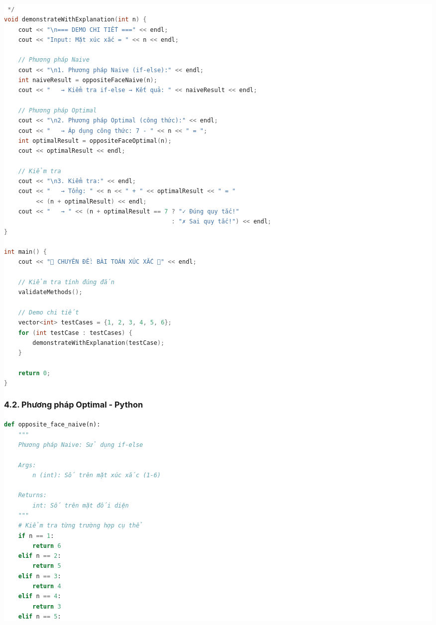 ```cpp
 */
void demonstrateWithExplanation(int n) {
    cout << "\n=== DEMO CHI TIẾT ===" << endl;
    cout << "Input: Mặt xúc xắc = " << n << endl;
    
    // Phương pháp Naive
    cout << "\n1. Phương pháp Naive (if-else):" << endl;
    int naiveResult = oppositeFaceNaive(n);
    cout << "   → Kiểm tra if-else → Kết quả: " << naiveResult << endl;
    
    // Phương pháp Optimal  
    cout << "\n2. Phương pháp Optimal (công thức):" << endl;
    cout << "   → Áp dụng công thức: 7 - " << n << " = ";
    int optimalResult = oppositeFaceOptimal(n);
    cout << optimalResult << endl;
    
    // Kiểm tra
    cout << "\n3. Kiểm tra:" << endl;
    cout << "   → Tổng: " << n << " + " << optimalResult << " = " 
         << (n + optimalResult) << endl;
    cout << "   → " << (n + optimalResult == 7 ? "✓ Đúng quy tắc!" 
                                               : "✗ Sai quy tắc!") << endl;
}

int main() {
    cout << "🎲 CHUYÊN ĐỀ: BÀI TOÁN XÚC XẮC 🎲" << endl;
    
    // Kiểm tra tính đúng đắn
    validateMethods();
    
    // Demo chi tiết
    vector<int> testCases = {1, 2, 3, 4, 5, 6};
    for (int testCase : testCases) {
        demonstrateWithExplanation(testCase);
    }
    
    return 0;
}
```

### 4.2. Phương pháp Optimal - Python

```python
def opposite_face_naive(n):
    """
    Phương pháp Naive: Sử dụng if-else
    
    Args:
        n (int): Số trên mặt xúc xắc (1-6)
    
    Returns:
        int: Số trên mặt đối diện
    """
    # Kiểm tra từng trường hợp cụ thể
    if n == 1:
        return 6
    elif n == 2:
        return 5
    elif n == 3:
        return 4
    elif n == 4:
        return 3
    elif n == 5:
```